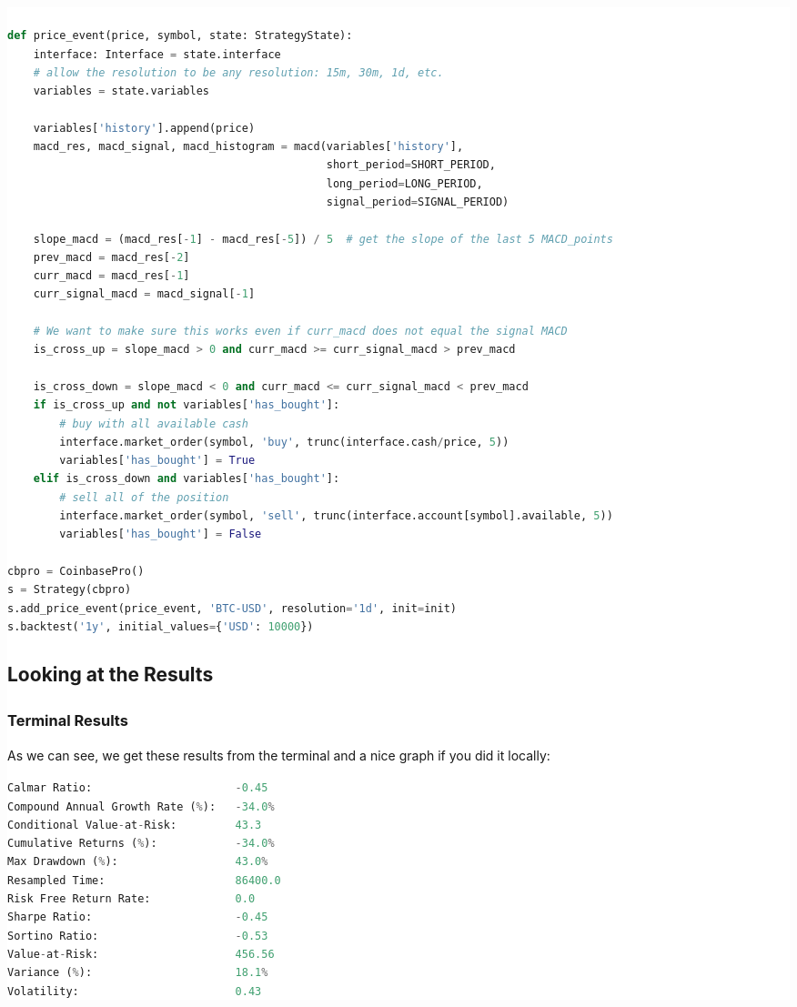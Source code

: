 ```python

def price_event(price, symbol, state: StrategyState):
    interface: Interface = state.interface
    # allow the resolution to be any resolution: 15m, 30m, 1d, etc.
    variables = state.variables

    variables['history'].append(price)
    macd_res, macd_signal, macd_histogram = macd(variables['history'], 
                                                 short_period=SHORT_PERIOD,
                                                 long_period=LONG_PERIOD,
                                                 signal_period=SIGNAL_PERIOD)

    slope_macd = (macd_res[-1] - macd_res[-5]) / 5  # get the slope of the last 5 MACD_points
    prev_macd = macd_res[-2]
    curr_macd = macd_res[-1]
    curr_signal_macd = macd_signal[-1]

    # We want to make sure this works even if curr_macd does not equal the signal MACD
    is_cross_up = slope_macd > 0 and curr_macd >= curr_signal_macd > prev_macd

    is_cross_down = slope_macd < 0 and curr_macd <= curr_signal_macd < prev_macd
    if is_cross_up and not variables['has_bought']:
        # buy with all available cash
        interface.market_order(symbol, 'buy', trunc(interface.cash/price, 5))
        variables['has_bought'] = True
    elif is_cross_down and variables['has_bought']:
        # sell all of the position
        interface.market_order(symbol, 'sell', trunc(interface.account[symbol].available, 5))
        variables['has_bought'] = False

cbpro = CoinbasePro()
s = Strategy(cbpro)
s.add_price_event(price_event, 'BTC-USD', resolution='1d', init=init)
s.backtest('1y', initial_values={'USD': 10000})
```

## Looking at the Results

### Terminal Results

As we can see, we get these results from the terminal and a nice graph if you did it locally: 

```python
Calmar Ratio:                      -0.45
Compound Annual Growth Rate (%):   -34.0%
Conditional Value-at-Risk:         43.3
Cumulative Returns (%):            -34.0%
Max Drawdown (%):                  43.0%
Resampled Time:                    86400.0
Risk Free Return Rate:             0.0
Sharpe Ratio:                      -0.45
Sortino Ratio:                     -0.53
Value-at-Risk:                     456.56
Variance (%):                      18.1%
Volatility:                        0.43
```
